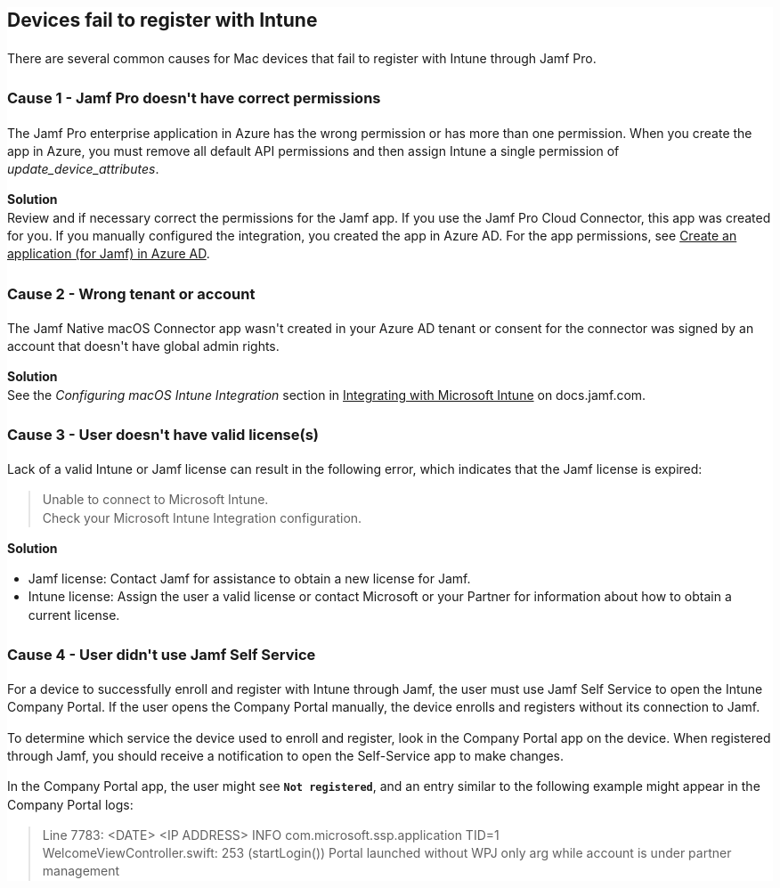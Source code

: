 ## Devices fail to register with Intune

There are several common causes for Mac devices that fail to register with Intune through Jamf Pro.

### Cause 1 - Jamf Pro doesn't have correct permissions

The Jamf Pro enterprise application in Azure has the wrong permission or has more than one permission.
When you create the app in Azure, you must remove all default API permissions and then assign Intune a single permission of *update_device_attributes*.

**Solution**  
Review and if necessary correct the permissions for the Jamf app. If you use the Jamf Pro Cloud Connector, this app was created for you. If you manually configured the integration, you created the app in Azure AD. For the app permissions, see [Create an application (for Jamf) in Azure AD](/mem/intune/protect/conditional-access-integrate-jamf#create-an-application-in-azure-active-directory).

### Cause 2  - Wrong tenant or account

The Jamf Native macOS Connector app wasn't created in your Azure AD tenant or consent for the connector was signed by an account that doesn't have global admin rights.

**Solution**  
See the *Configuring macOS Intune Integration* section in [Integrating with Microsoft Intune](https://docs.jamf.com/10.13.0/jamf-pro/administrator-guide/Integrating_with_Microsoft_Intune.html) on docs.jamf.com.

### Cause 3 - User doesn't have valid license(s)

Lack of a valid Intune or Jamf license can result in the following error, which indicates that the Jamf license is expired:  

> Unable to connect to Microsoft Intune.  
> Check your Microsoft Intune Integration configuration.

**Solution**

- Jamf license: Contact Jamf for assistance to obtain a new license for Jamf.  
- Intune license: Assign the user a valid license or contact Microsoft or your Partner for information about how to obtain a current license.

### Cause 4  - User didn't use Jamf Self Service

For a device to successfully enroll and register with Intune through Jamf, the user must use Jamf Self Service to open the Intune Company Portal. If the user opens the Company Portal manually, the device enrolls and registers without its connection to Jamf.  

To determine which service the device used to enroll and register, look in the Company Portal app on the device. When registered through Jamf, you should receive a notification to open the Self-Service app to make changes.

In the Company Portal app, the user might see **`Not registered`**, and an entry similar to the following example might appear in the Company Portal logs:  

> Line 7783: &lt;DATE&gt; &lt;IP ADDRESS&gt; INFO com.microsoft.ssp.application TID=1  
> WelcomeViewController.swift: 253 (startLogin()) Portal launched without WPJ only arg while account is under partner management
